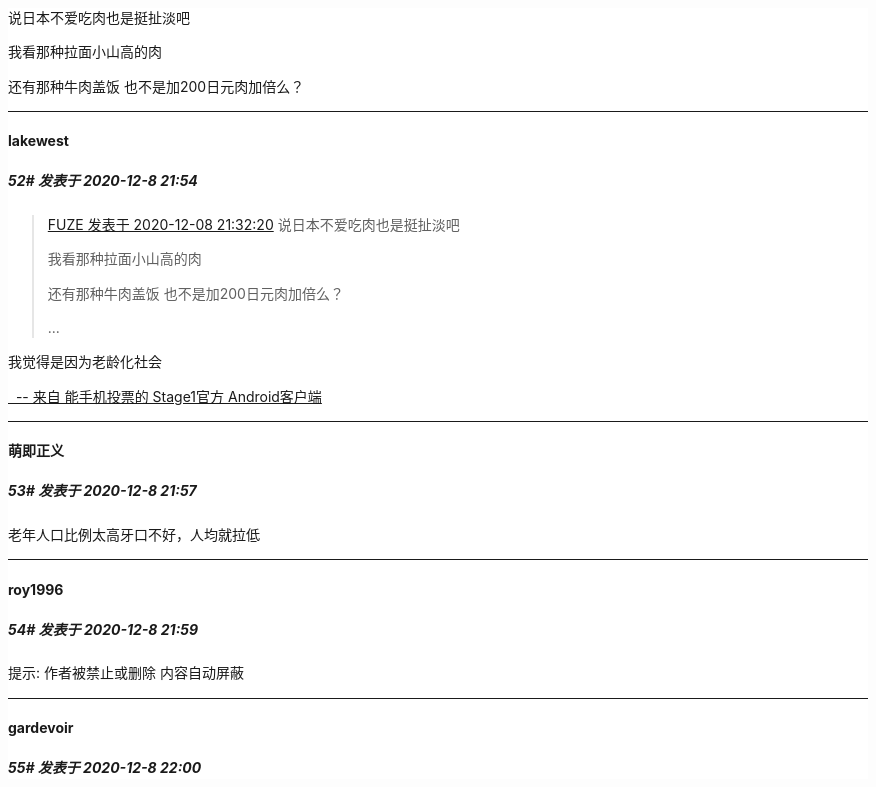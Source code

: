

说日本不爱吃肉也是挺扯淡吧

我看那种拉面小山高的肉 

还有那种牛肉盖饭 也不是加200日元肉加倍么？







*****

####  lakewest  
##### 52#       发表于 2020-12-8 21:54



<blockquote><a href="httphttps://bbs.saraba1st.com/2b/forum.php?mod=redirect&amp;goto=findpost&amp;pid=49654061&amp;ptid=1976419" target="_blank">FUZE 发表于 2020-12-08 21:32:20</a>
说日本不爱吃肉也是挺扯淡吧

我看那种拉面小山高的肉 

还有那种牛肉盖饭 也不是加200日元肉加倍么？

 ...</blockquote>我觉得是因为老龄化社会

[  -- 来自 能手机投票的 Stage1官方 Android客户端](https://www.coolapk.com/apk/140634)







*****

####  萌即正义  
##### 53#       发表于 2020-12-8 21:57




老年人口比例太高牙口不好，人均就拉低







*****

####  roy1996  
##### 54#       发表于 2020-12-8 21:59

提示: 作者被禁止或删除 内容自动屏蔽



*****

####  gardevoir  
##### 55#       发表于 2020-12-8 22:00
